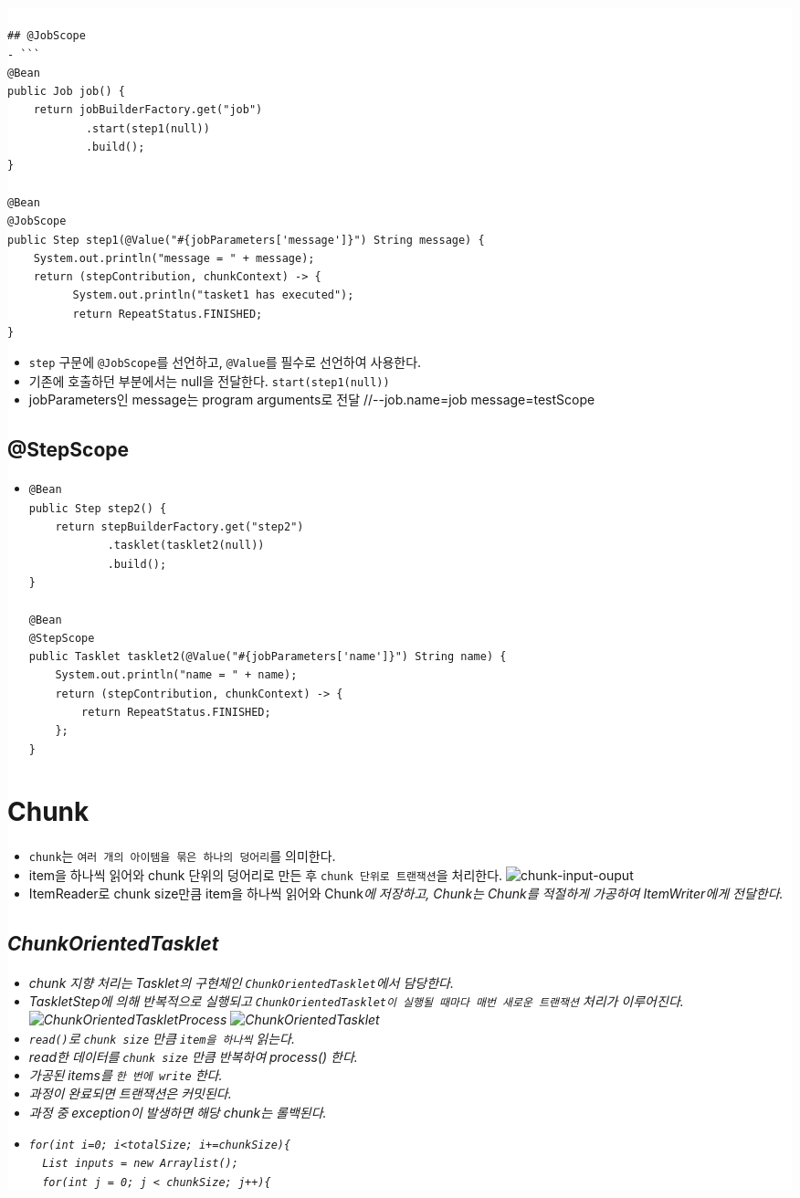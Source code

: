   ```

## @JobScope
- ```
  @Bean
  public Job job() {
      return jobBuilderFactory.get("job")
              .start(step1(null))
              .build();
  }

  @Bean
  @JobScope
  public Step step1(@Value("#{jobParameters['message']}") String message) {
      System.out.println("message = " + message);
      return (stepContribution, chunkContext) -> {
            System.out.println("tasket1 has executed");
            return RepeatStatus.FINISHED;
  }
  ```
- `step` 구문에 `@JobScope`를 선언하고, `@Value`를 필수로 선언하여 사용한다. 
- 기존에 호출하던 부분에서는 null을 전달한다. `start(step1(null))`
- jobParameters인 message는 program arguments로 전달 //--job.name=job message=testScope

## @StepScope
- ```
  @Bean
  public Step step2() {
      return stepBuilderFactory.get("step2")
              .tasklet(tasklet2(null))
              .build();
  }

  @Bean
  @StepScope
  public Tasklet tasklet2(@Value("#{jobParameters['name']}") String name) {
      System.out.println("name = " + name);
      return (stepContribution, chunkContext) -> {
          return RepeatStatus.FINISHED;
      };
  }
  ```

# Chunk
- `chunk`는 `여러 개의 아이템을 묶은 하나의 덩어리`를 의미한다. 
- item을 하나씩 읽어와 chunk 단위의 덩어리로 만든 후 `chunk 단위로 트랜잭션`을 처리한다. 
![chunk-input-ouput](./images/chunk/chunk-input-ouput.png)
- ItemReader로 chunk size만큼 item을 하나씩 읽어와 Chunk<I>에 저장하고, Chunk<O>는 Chunk<I>를 적절하게 가공하여 ItemWriter에게 전달한다. 

## ChunkOrientedTasklet 
- chunk 지향 처리는 Tasklet의 구현체인 `ChunkOrientedTasklet`에서 담당한다. 
- TaskletStep에 의해 반복적으로 실행되고 `ChunkOrientedTasklet이 실행될 때마다 매번 새로운 트랜잭션` 처리가 이루어진다.
![ChunkOrientedTaskletProcess](./images/chunk/ChunkOrientedTaskletProcess.png)
![ChunkOrientedTasklet](./images/chunk/ChunkOrientedTasklet.png)
- `read()`로 `chunk size` 만큼 `item을 하나씩` 읽는다. 
- read한 데이터를 `chunk size` 만큼 반복하여 process() 한다.
- 가공된 items를 `한 번에 write` 한다. 
- 과정이 완료되면 트랜잭션은 커밋된다. 
- 과정 중 exception이 발생하면 해당 chunk는 롤백된다. 
- ```
  for(int i=0; i<totalSize; i+=chunkSize){ 
    List inputs = new Arraylist();
    for(int j = 0; j < chunkSize; j++){
  ```